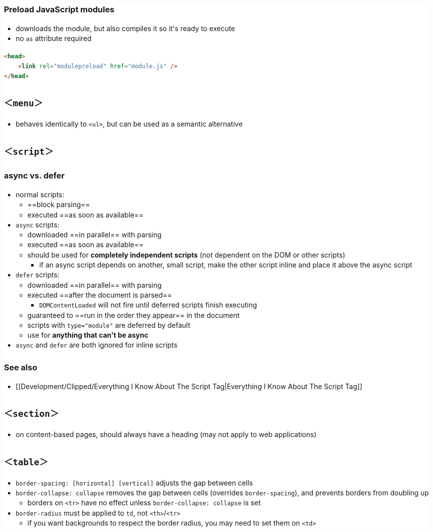 ### Preload JavaScript modules

- downloads the module, but also compiles it so it's ready to execute
- no `as` attribute required

```html
<head>
    <link rel="modulepreload" href="module.js" />
</head>
```

## `＜menu＞`

- behaves identically to `<ul>`, but can be used as a semantic alternative

## `＜script＞`

### async vs. defer

- normal scripts:
    - ==block parsing==
    - executed ==as soon as available==
- `async` scripts:
    - downloaded ==in parallel== with parsing
    - executed ==as soon as available==
    - should be used for **completely independent scripts** (not dependent on the DOM or other scripts)
        - if an async script depends on another, small script, make the other script inline and place it above the async script
- `defer` scripts:
    - downloaded ==in parallel== with parsing
    - executed ==after the document is parsed==
        - `DOMContentLoaded` will not fire until deferred scripts finish executing
    - guaranteed to ==run in the order they appear== in the document
    - scripts with `type="module"` are deferred by default
    - use for **anything that can't be async**
- `async` and `defer` are both ignored for inline scripts

### See also

- [[Development/Clipped/Everything I Know About The Script Tag\|Everything I Know About The Script Tag]]

## `＜section＞`

- on content-based pages, should always have a heading (may not apply to web applications)

## `＜table＞`

- `border-spacing: [horizontal] [vertical]` adjusts the gap between cells
- `border-collapse: collapse` removes the gap between cells (overrides `border-spacing`), and prevents borders from doubling up
    - borders on `<tr>` have no effect unless `border-collapse: collapse` is set
- `border-radius` must be applied to `td`, not `<th>`/`<tr>`
    - if you want backgrounds to respect the border radius, you may need to set them on `<td>`
